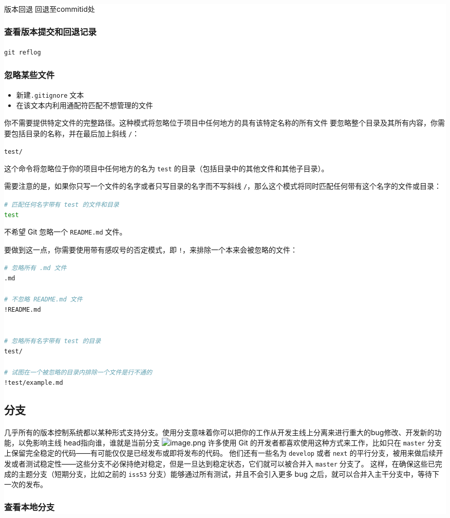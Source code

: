 版本回退
回退至commitid处




### 查看版本提交和回退记录

`git reflog`


### 忽略某些文件

- 新建`.gitignore` 文本
- 在该文本内利用通配符匹配不想管理的文件

你不需要提供特定文件的完整路径。这种模式将忽略位于项目中任何地方的具有该特定名称的所有文件
要忽略整个目录及其所有内容，你需要包括目录的名称，并在最后加上斜线 `/`：

```bash
test/
```

这个命令将忽略位于你的项目中任何地方的名为 `test` 的目录（包括目录中的其他文件和其他子目录）。

需要注意的是，如果你只写一个文件的名字或者只写目录的名字而不写斜线 `/`，那么这个模式将同时匹配任何带有这个名字的文件或目录：

```bash
# 匹配任何名字带有 test 的文件和目录
test
```

不希望 Git 忽略一个 `README.md` 文件。

要做到这一点，你需要使用带有感叹号的否定模式，即 `!`，来排除一个本来会被忽略的文件：

```bash
# 忽略所有 .md 文件
.md

# 不忽略 README.md 文件
!README.md


# 忽略所有名字带有 test 的目录
test/

# 试图在一个被忽略的目录内排除一个文件是行不通的
!test/example.md
```



## 分支

几乎所有的版本控制系统都以某种形式支持分支。使用分支意味着你可以把你的工作从开发主线上分离来进行重大的bug修改、开发新的功能，以免影响主线
head指向谁，谁就是当前分支
![image.png](https://yaaame-1317851743.cos.ap-beijing.myqcloud.com/20240320102318.png)
许多使用 Git 的开发者都喜欢使用这种方式来工作，比如只在 `master` 分支上保留完全稳定的代码——有可能仅仅是已经发布或即将发布的代码。 他们还有一些名为 `develop` 或者 `next` 的平行分支，被用来做后续开发或者测试稳定性——这些分支不必保持绝对稳定，但是一旦达到稳定状态，它们就可以被合并入 `master` 分支了。 这样，在确保这些已完成的主题分支（短期分支，比如之前的 `iss53` 分支）能够通过所有测试，并且不会引入更多 bug 之后，就可以合并入主干分支中，等待下一次的发布。
### 查看本地分支
